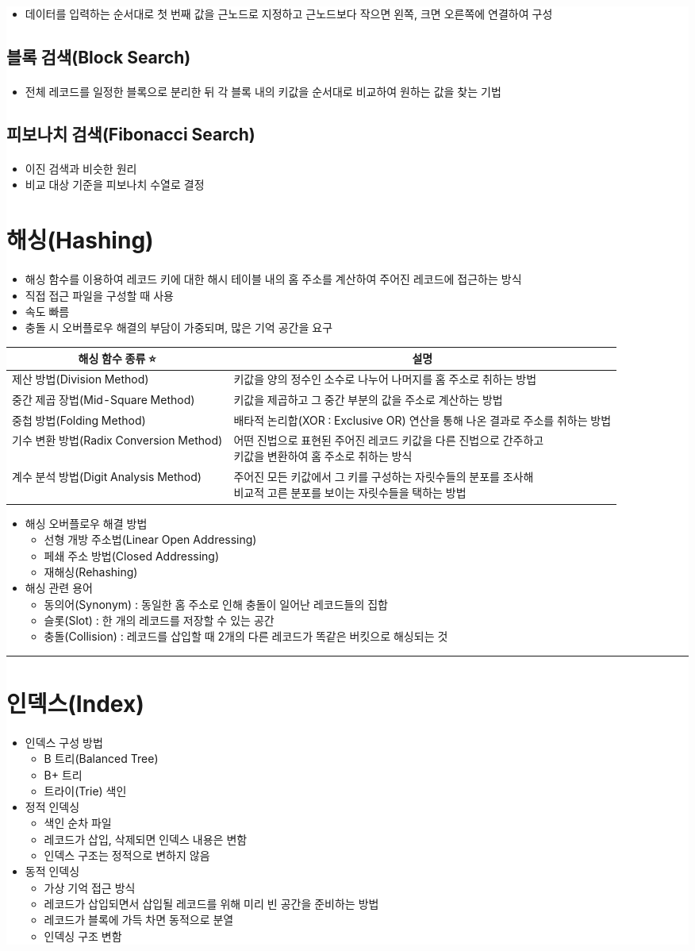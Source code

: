- 데이터를 입력하는 순서대로 첫 번째 값을 근노드로 지정하고 근노드보다 작으면 왼쪽, 크면 오른쪽에 연결하여 구성

## 블록 검색(Block Search)

- 전체 레코드를 일정한 블록으로 분리한 뒤 각 블록 내의 키값을 순서대로 비교하여 원하는 값을 찾는 기법

## 피보나치 검색(Fibonacci Search)

- 이진 검색과 비슷한 원리
- 비교 대상 기준을 피보나치 수열로 결정

# 해싱(Hashing)

- 해싱 함수를 이용하여 레코드 키에 대한 해시 테이블 내의 홈 주소를 계산하여 주어진 레코드에 접근하는 방식
- 직접 접근 파일을 구성할 때 사용
- 속도 빠름
- 충돌 시 오버플로우 해결의 부담이 가중되며, 많은 기억 공간을 요구

| 해싱 함수 종류 ⭐ | 설명                                                                                             |
| --- |------------------------------------------------------------------------------------------------|
| 제산 방법(Division Method) | 키값을 양의 정수인 소수로 나누어 나머지를 홈 주소로 취하는 방법                                                           |
| 중간 제곱 장법(Mid-Square Method) | 키값을 제곱하고 그 중간 부분의 값을 주소로 계산하는 방법                                                               |
| 중첩 방법(Folding Method) | 배타적 논리합(XOR : Exclusive OR) 연산을 통해 나온 결과로 주소를 취하는 방법                                           |
| 기수 변환 방법(Radix Conversion Method) | 어떤 진법으로 표현된 주어진 레코드 키값을 다른 진법으로 간주하고 <br>키값을 변환하여 홈 주소로 취하는 방식                                 |
| 계수 분석 방법(Digit Analysis Method) | 주어진 모든 키값에서 그 키를 구성하는 자릿수들의 분포를 조사해                            <br>비교적 고른 분포를 보이는 자릿수들을 택하는 방법 |

- 해싱 오버플로우 해결 방법
    - 선형 개방 주소법(Linear Open Addressing)
    - 페쇄 주소 방법(Closed Addressing)
    - 재해싱(Rehashing)
- 해싱 관련 용어
    - 동의어(Synonym) : 동일한 홈 주소로 인해 충돌이 일어난 레코드들의 집합
    - 슬롯(Slot) : 한 개의 레코드를 저장할 수 있는 공간
    - 충돌(Collision) : 레코드를 삽입할 때 2개의 다른 레코드가 똑같은 버킷으로 해싱되는 것

---

# 인덱스(Index)

- 인덱스 구성 방법
    - B 트리(Balanced Tree)
    - B+ 트리
    - 트라이(Trie) 색인
- 정적 인덱싱
    - 색인 순차 파일
    - 레코드가 삽입, 삭제되면 인덱스 내용은 변함
    - 인덱스 구조는 정적으로 변하지 않음
- 동적 인덱싱
    - 가상 기억 접근 방식
    - 레코드가 삽입되면서 삽입될 레코드를 위해 미리 빈 공간을 준비하는 방법
    - 레코드가 블록에 가득 차면 동적으로 분열
    - 인덱싱 구조 변함
